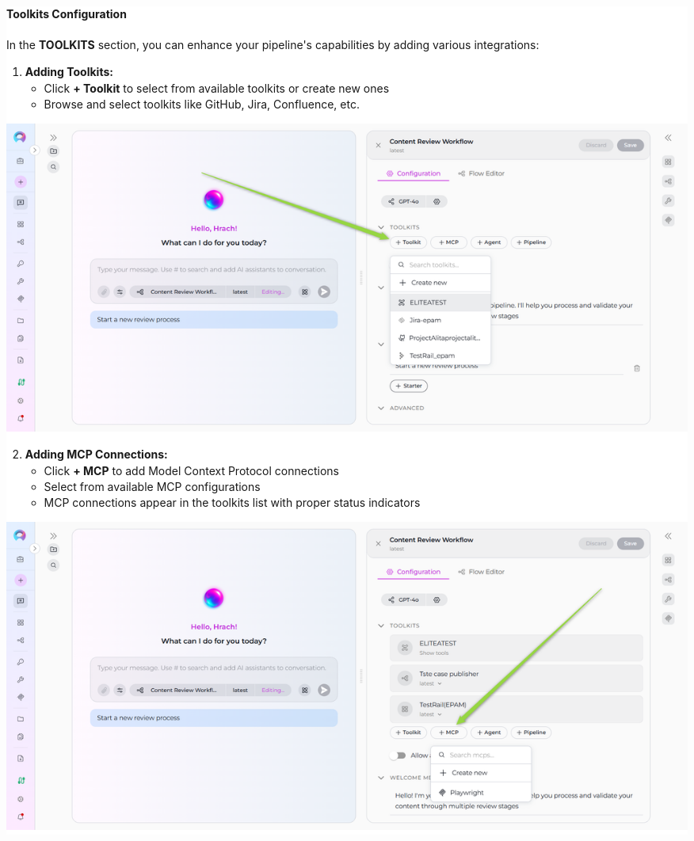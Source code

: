 #### Toolkits Configuration

In the **TOOLKITS** section, you can enhance your pipeline's capabilities by adding various integrations:

1. **Adding Toolkits:**
    - Click **+ Toolkit** to select from available toolkits or create new ones
    - Browse and select toolkits like GitHub, Jira, Confluence, etc.

![Pipeline Toolkit Configuration](../img/how-tos/canvas-pipeline/canvas-pipeline-add-toolkit.png)

2. **Adding MCP Connections:**
    - Click **+ MCP** to add Model Context Protocol connections
    - Select from available MCP configurations
    - MCP connections appear in the toolkits list with proper status indicators

![Pipeline MCP Configuration](../img/how-tos/canvas-pipeline/canvas-pipeline-add-mcp.png)
